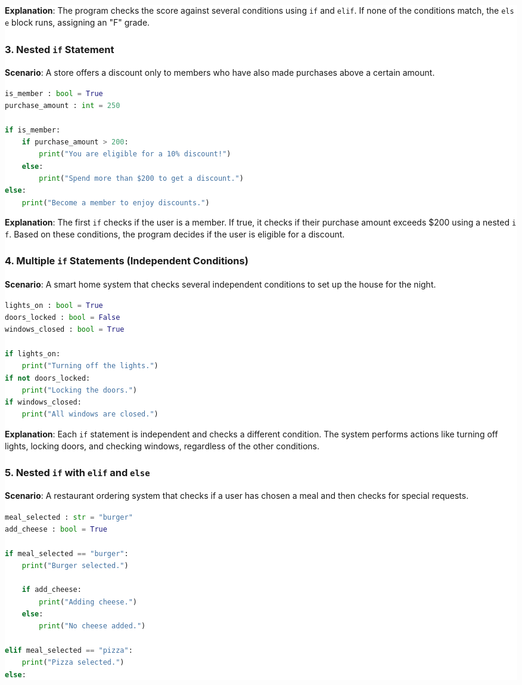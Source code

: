 **Explanation**: The program checks the score against several conditions using `if` and `elif`. If none of the conditions match, the `else` block runs, assigning an "F" grade.

### 3. Nested `if` Statement

**Scenario**: A store offers a discount only to members who have also made purchases above a certain amount.

```python
is_member : bool = True
purchase_amount : int = 250

if is_member:
    if purchase_amount > 200:
        print("You are eligible for a 10% discount!")
    else:
        print("Spend more than $200 to get a discount.")
else:
    print("Become a member to enjoy discounts.")
```

**Explanation**: The first `if` checks if the user is a member. If true, it checks if their purchase amount exceeds $200 using a nested `if`. Based on these conditions, the program decides if the user is eligible for a discount.

### 4. Multiple `if` Statements (Independent Conditions)

**Scenario**: A smart home system that checks several independent conditions to set up the house for the night.

```python
lights_on : bool = True
doors_locked : bool = False
windows_closed : bool = True

if lights_on:
    print("Turning off the lights.")
if not doors_locked:
    print("Locking the doors.")
if windows_closed:
    print("All windows are closed.")
```

**Explanation**: Each `if` statement is independent and checks a different condition. The system performs actions like turning off lights, locking doors, and checking windows, regardless of the other conditions.


### 5. Nested `if` with `elif` and `else`

**Scenario**: A restaurant ordering system that checks if a user has chosen a meal and then checks for special requests.

```python
meal_selected : str = "burger"
add_cheese : bool = True

if meal_selected == "burger":
    print("Burger selected.")

    if add_cheese:
        print("Adding cheese.")
    else:
        print("No cheese added.")

elif meal_selected == "pizza":
    print("Pizza selected.")
else:
```